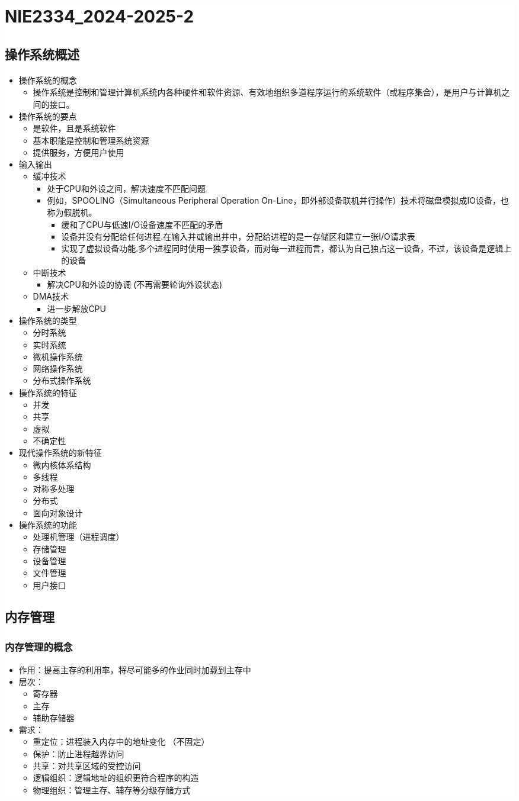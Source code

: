 # NIE2334_2024-2025-2

## 操作系统概述

- 操作系统的概念
    - 操作系统是控制和管理计算机系统内各种硬件和软件资源、有效地组织多道程序运行的系统软件（或程序集合），是用户与计算机之间的接口。
- 操作系统的要点
    - 是软件，且是系统软件
    - 基本职能是控制和管理系统资源
    - 提供服务，方便用户使用
- 输入输出
    - 缓冲技术
        - 处于CPU和外设之间，解决速度不匹配问题
        - 例如，SPOOLING（Simultaneous Peripheral Operation On-Line，即外部设备联机并行操作）技术将磁盘模拟成IO设备，也称为假脱机。
            - 缓和了CPU与低速I/O设备速度不匹配的矛盾
            - 设备并没有分配给任何进程.在输入井或输出井中，分配给进程的是一存储区和建立一张I/O请求表
            - 实现了虚拟设备功能.多个进程同时使用一独享设备，而对每一进程而言，都认为自己独占这一设备，不过，该设备是逻辑上的设备
    - 中断技术
        - 解决CPU和外设的协调 (不再需要轮询外设状态)
    - DMA技术
        - 进一步解放CPU
- 操作系统的类型
    - 分时系统
    - 实时系统
    - 微机操作系统
    - 网络操作系统
    - 分布式操作系统
- 操作系统的特征
    - 并发
    - 共享
    - 虚拟
    - 不确定性
- 现代操作系统的新特征
    - 微内核体系结构
    - 多线程
    - 对称多处理
    - 分布式
    - 面向对象设计
- 操作系统的功能
    - 处理机管理（进程调度）
    - 存储管理
    - 设备管理
    - 文件管理
    - 用户接口

## 内存管理
### 内存管理的概念
- 作用：提高主存的利用率，将尽可能多的作业同时加载到主存中
- 层次：
    - 寄存器
    - 主存
    - 辅助存储器
- 需求：
    - 重定位：进程装入内存中的地址变化 （不固定）
    - 保护：防止进程越界访问
    - 共享：对共享区域的受控访问
    - 逻辑组织：逻辑地址的组织更符合程序的构造
    - 物理组织：管理主存、辅存等分级存储方式
